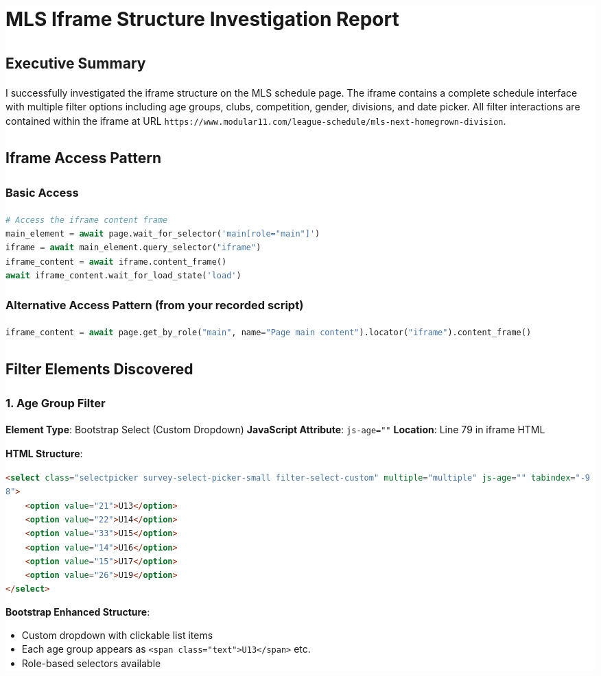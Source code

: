# MLS Iframe Structure Investigation Report

## Executive Summary

I successfully investigated the iframe structure on the MLS schedule page. The iframe contains a complete schedule interface with multiple filter options including age groups, clubs, competition, gender, divisions, and date picker. All filter interactions are contained within the iframe at URL `https://www.modular11.com/league-schedule/mls-next-homegrown-division`.

## Iframe Access Pattern

### Basic Access
```python
# Access the iframe content frame
main_element = await page.wait_for_selector('main[role="main"]')
iframe = await main_element.query_selector("iframe")
iframe_content = await iframe.content_frame()
await iframe_content.wait_for_load_state('load')
```

### Alternative Access Pattern (from your recorded script)
```python
iframe_content = await page.get_by_role("main", name="Page main content").locator("iframe").content_frame()
```

## Filter Elements Discovered

### 1. Age Group Filter
**Element Type**: Bootstrap Select (Custom Dropdown)
**JavaScript Attribute**: `js-age=""`
**Location**: Line 79 in iframe HTML

**HTML Structure**:
```html
<select class="selectpicker survey-select-picker-small filter-select-custom" multiple="multiple" js-age="" tabindex="-98">
    <option value="21">U13</option>
    <option value="22">U14</option>
    <option value="33">U15</option>
    <option value="14">U16</option>
    <option value="15">U17</option>
    <option value="26">U19</option>
</select>
```

**Bootstrap Enhanced Structure**:
- Custom dropdown with clickable list items
- Each age group appears as `<span class="text">U13</span>` etc.
- Role-based selectors available
